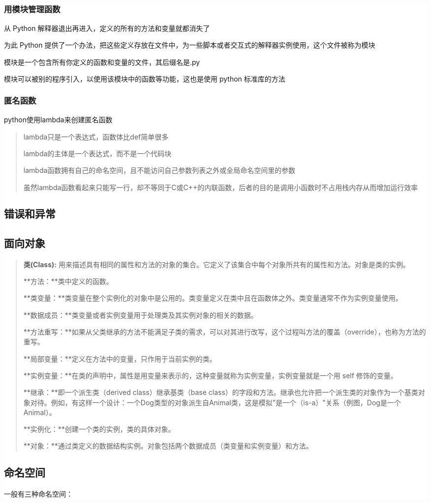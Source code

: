 ### 用模块管理函数

从 Python 解释器退出再进入，定义的所有的方法和变量就都消失了

为此 Python 提供了一个办法，把这些定义存放在文件中，为一些脚本或者交互式的解释器实例使用，这个文件被称为模块

模块是一个包含所有你定义的函数和变量的文件，其后缀名是.py

模块可以被别的程序引入，以使用该模块中的函数等功能，这也是使用 python 标准库的方法

### 匿名函数

python使用lambda来创建匿名函数

> lambda只是一个表达式，函数体比def简单很多
>
> lambda的主体是一个表达式，而不是一个代码块
>
> lambda函数拥有自己的命名空间，且不能访问自己参数列表之外或全局命名空间里的参数
>
> 虽然lambda函数看起来只能写一行，却不等同于C或C++的内联函数，后者的目的是调用小函数时不占用栈内存从而增加运行效率

##  错误和异常



## 面向对象

> **类(Class):** 用来描述具有相同的属性和方法的对象的集合。它定义了该集合中每个对象所共有的属性和方法。对象是类的实例。
>
> **方法：**类中定义的函数。
>
> **类变量：**类变量在整个实例化的对象中是公用的。类变量定义在类中且在函数体之外。类变量通常不作为实例变量使用。
>
> **数据成员：**类变量或者实例变量用于处理类及其实例对象的相关的数据。
>
> **方法重写：**如果从父类继承的方法不能满足子类的需求，可以对其进行改写，这个过程叫方法的覆盖（override），也称为方法的重写。
>
> **局部变量：**定义在方法中的变量，只作用于当前实例的类。
>
> **实例变量：**在类的声明中，属性是用变量来表示的，这种变量就称为实例变量，实例变量就是一个用 self 修饰的变量。
>
> **继承：**即一个派生类（derived class）继承基类（base class）的字段和方法。继承也允许把一个派生类的对象作为一个基类对象对待。例如，有这样一个设计：一个Dog类型的对象派生自Animal类，这是模拟"是一个（is-a）"关系（例图，Dog是一个Animal）。
>
> **实例化：**创建一个类的实例，类的具体对象。
>
> **对象：**通过类定义的数据结构实例。对象包括两个数据成员（类变量和实例变量）和方法。

## 命名空间

一般有三种命名空间：
